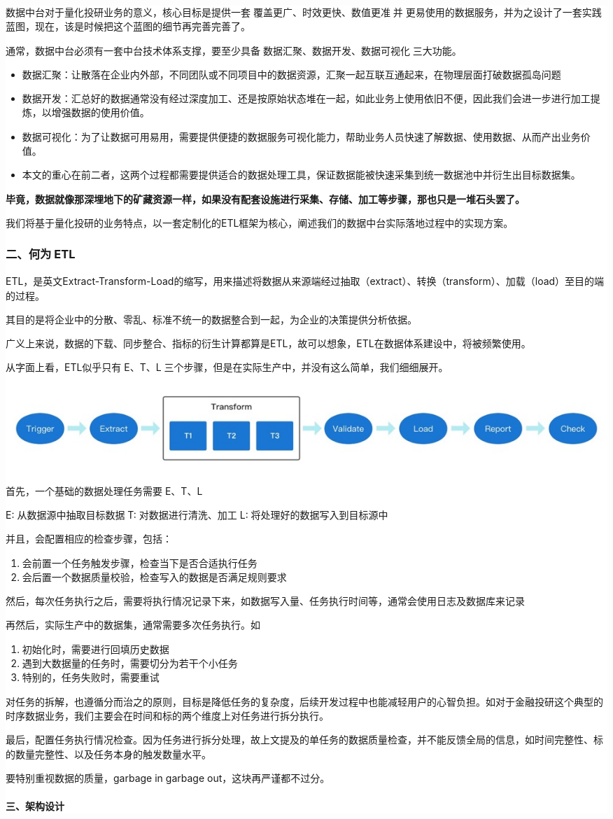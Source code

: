 数据中台对于量化投研业务的意义，核心目标是提供一套 覆盖更广、时效更快、数值更准 并 更易使用的数据服务，并为之设计了一套实践蓝图，现在，该是时候把这个蓝图的细节再完善完善了。

通常，数据中台必须有一套中台技术体系支撑，要至少具备 数据汇聚、数据开发、数据可视化 三大功能。

* 数据汇聚：让散落在企业内外部，不同团队或不同项目中的数据资源，汇聚一起互联互通起来，在物理层面打破数据孤岛问题

* 数据开发：汇总好的数据通常没有经过深度加工、还是按原始状态堆在一起，如此业务上使用依旧不便，因此我们会进一步进行加工提炼，以增强数据的使用价值。

* 数据可视化：为了让数据可用易用，需要提供便捷的数据服务可视化能力，帮助业务人员快速了解数据、使用数据、从而产出业务价值。
* 本文的重心在前二者，这两个过程都需要提供适合的数据处理工具，保证数据能被快速采集到统一数据池中并衍生出目标数据集。

**毕竟，数据就像那深埋地下的矿藏资源一样，如果没有配套设施进行采集、存储、加工等步骤，那也只是一堆石头罢了。**

我们将基于量化投研的业务特点，以一套定制化的ETL框架为核心，阐述我们的数据中台实际落地过程中的实现方案。

### 二、何为 ETL

ETL，是英文Extract-Transform-Load的缩写，用来描述将数据从来源端经过抽取（extract）、转换（transform）、加载（load）至目的端的过程。

其目的是将企业中的分散、零乱、标准不统一的数据整合到一起，为企业的决策提供分析依据。

广义上来说，数据的下载、同步整合、指标的衍生计算都算是ETL，故可以想象，ETL在数据体系建设中，将被频繁使用。

从字面上看，ETL似乎只有 E、T、L 三个步骤，但是在实际生产中，并没有这么简单，我们细细展开。

![d0914e0fd1408938fb33013044a7de9f](金融特征工程-因子加工.resources/257BB02E-8E94-457C-B822-2A21773A20E5.png)

首先，一个基础的数据处理任务需要 E、T、L

E: 从数据源中抽取目标数据
T: 对数据进行清洗、加工
L: 将处理好的数据写入到目标源中

并且，会配置相应的检查步骤，包括：

1. 会前置一个任务触发步骤，检查当下是否合适执行任务
2. 会后置一个数据质量校验，检查写入的数据是否满足规则要求


然后，每次任务执行之后，需要将执行情况记录下来，如数据写入量、任务执行时间等，通常会使用日志及数据库来记录

再然后，实际生产中的数据集，通常需要多次任务执行。如

1. 初始化时，需要进行回填历史数据
2. 遇到大数据量的任务时，需要切分为若干个小任务
3. 特别的，任务失败时，需要重试

对任务的拆解，也遵循分而治之的原则，目标是降低任务的复杂度，后续开发过程中也能减轻用户的心智负担。如对于金融投研这个典型的时序数据业务，我们主要会在时间和标的两个维度上对任务进行拆分执行。

最后，配置任务执行情况检查。因为任务进行拆分处理，故上文提及的单任务的数据质量检查，并不能反馈全局的信息，如时间完整性、标的数量完整性、以及任务本身的触发数量水平。

要特别重视数据的质量，garbage in garbage out，这块再严谨都不过分。

#### 三、架构设计
